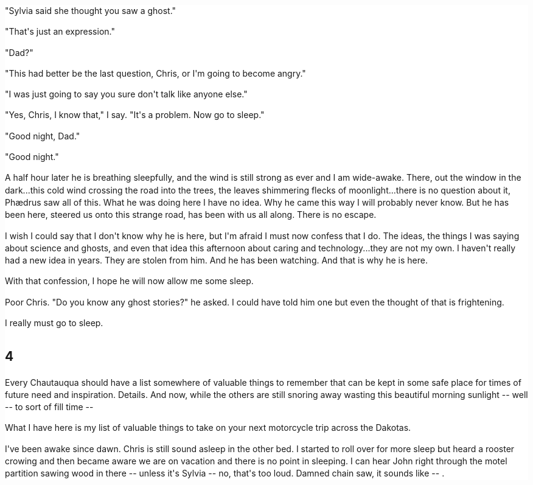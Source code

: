 "Sylvia said she thought you saw a ghost."

"That's just an expression."

"Dad?"

"This had better be the last question, Chris, or I'm going to become
angry."

"I was just going to say you sure don't talk like anyone else."

"Yes, Chris, I know that," I say. "It's a problem. Now go to
sleep."

"Good night, Dad."

"Good night."

A half hour later he is breathing sleepfully, and the wind is still
strong as ever and I am wide-awake. There, out the window in the
dark...this cold wind crossing the road into the trees, the leaves
shimmering flecks of moonlight...there is no question about it, Phædrus
saw all of this. What he was doing here I have no idea. Why he came this
way I will probably never know. But he has been here, steered us onto
this strange road, has been with us all along. There is no escape.

I wish I could say that I don't know why he is here, but I'm afraid I
must now confess that I do. The ideas, the things I was saying about
science and ghosts, and even that idea this afternoon about caring and
technology...they are not my own. I haven't really had a new idea in
years. They are stolen from him. And he has been watching. And that is
why he is here.

With that confession, I hope he will now allow me some sleep.

Poor Chris. "Do you know any ghost stories?" he asked. I could
have told him one but even the thought of that is frightening.

I really must go to sleep.

4
-

Every Chautauqua should have a list somewhere of valuable things to
remember that can be kept in some safe place for times of future need
and inspiration. Details. And now, while the others are still snoring
away wasting this beautiful morning sunlight -- well -- to sort of
fill time --

What I have here is my list of valuable things to take on your next
motorcycle trip across the Dakotas.

I've been awake since dawn. Chris is still sound asleep in the other
bed. I started to roll over for more sleep but heard a rooster crowing
and then became aware we are on vacation and there is no point in
sleeping. I can hear John right through the motel partition sawing wood
in there -- unless it's Sylvia -- no, that's too loud. Damned chain
saw, it sounds like -- .
